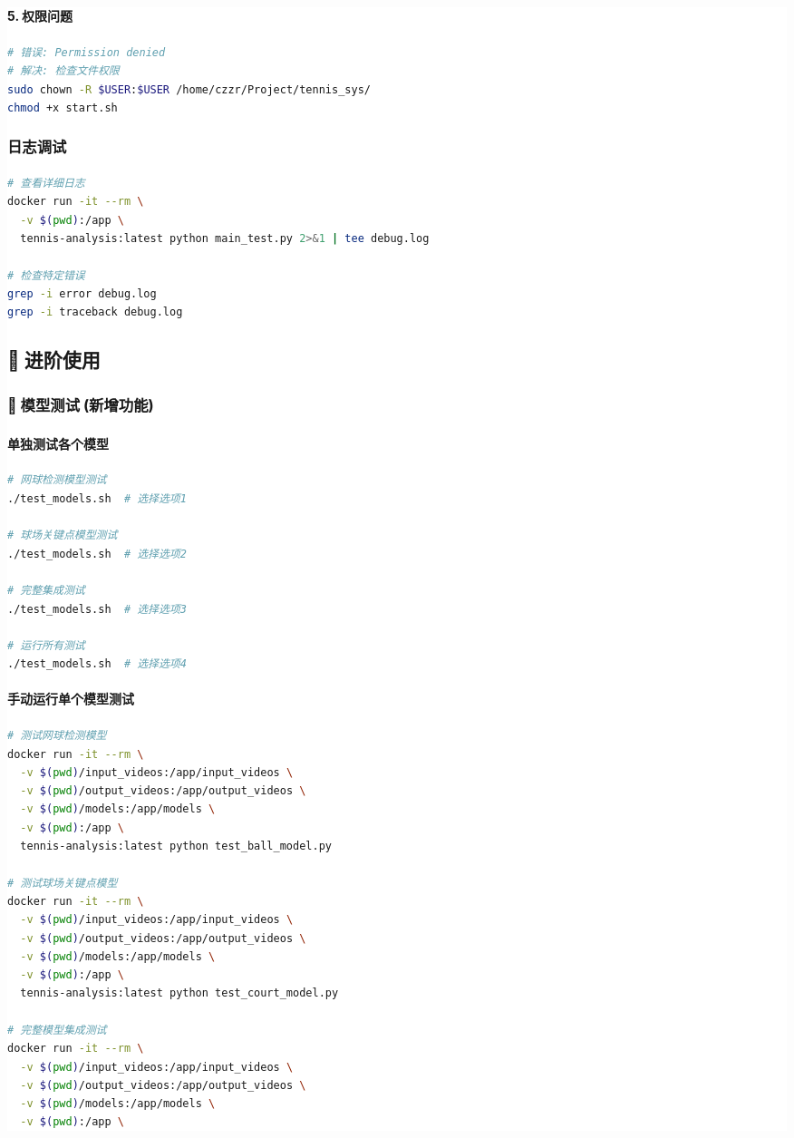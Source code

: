 #### 5. 权限问题
```bash
# 错误: Permission denied
# 解决: 检查文件权限
sudo chown -R $USER:$USER /home/czzr/Project/tennis_sys/
chmod +x start.sh
```

### 日志调试
```bash
# 查看详细日志
docker run -it --rm \
  -v $(pwd):/app \
  tennis-analysis:latest python main_test.py 2>&1 | tee debug.log

# 检查特定错误
grep -i error debug.log
grep -i traceback debug.log
```

## 🎯 进阶使用

### 🧪 模型测试 (新增功能)

#### 单独测试各个模型
```bash
# 网球检测模型测试
./test_models.sh  # 选择选项1

# 球场关键点模型测试  
./test_models.sh  # 选择选项2

# 完整集成测试
./test_models.sh  # 选择选项3

# 运行所有测试
./test_models.sh  # 选择选项4
```

#### 手动运行单个模型测试
```bash
# 测试网球检测模型
docker run -it --rm \
  -v $(pwd)/input_videos:/app/input_videos \
  -v $(pwd)/output_videos:/app/output_videos \
  -v $(pwd)/models:/app/models \
  -v $(pwd):/app \
  tennis-analysis:latest python test_ball_model.py

# 测试球场关键点模型  
docker run -it --rm \
  -v $(pwd)/input_videos:/app/input_videos \
  -v $(pwd)/output_videos:/app/output_videos \
  -v $(pwd)/models:/app/models \
  -v $(pwd):/app \
  tennis-analysis:latest python test_court_model.py

# 完整模型集成测试
docker run -it --rm \
  -v $(pwd)/input_videos:/app/input_videos \
  -v $(pwd)/output_videos:/app/output_videos \
  -v $(pwd)/models:/app/models \
  -v $(pwd):/app \
```